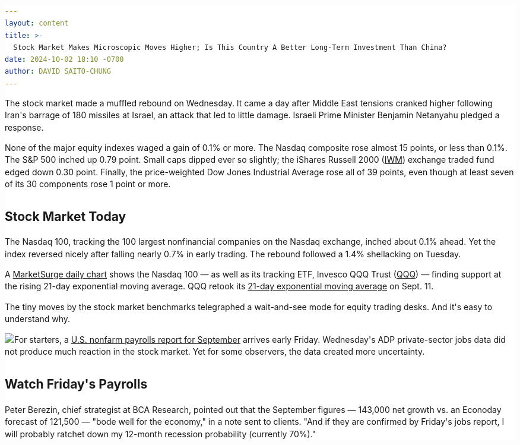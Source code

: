 ```yaml
---
layout: content
title: >-
  Stock Market Makes Microscopic Moves Higher; Is This Country A Better Long-Term Investment Than China?
date: 2024-10-02 18:10 -0700
author: DAVID SAITO-CHUNG
---
```






The stock market made a muffled rebound on Wednesday. It came a day after Middle East tensions cranked higher following Iran's barrage of 180 missiles at Israel, an attack that led to little damage. Israeli Prime Minister Benjamin Netanyahu pledged a response.




None of the major equity indexes waged a gain of 0.1% or more. The Nasdaq composite rose almost 15 points, or less than 0.1%. The S&P 500 inched up 0.79 point. Small caps dipped ever so slightly; the iShares Russell 2000 ([IWM](https://research.investors.com/quote.aspx?symbol=IWM)) exchange traded fund edged down 0.30 point. Finally, the price-weighted Dow Jones Industrial Average rose all of 39 points, even though at least seven of its 30 components rose 1 point or more.


Stock Market Today
------------------


The Nasdaq 100, tracking the 100 largest nonfinancial companies on the Nasdaq exchange, inched about 0.1% ahead. Yet the index reversed nicely after falling nearly 0.7% in early trading. The rebound followed a 1.4% shellacking on Tuesday.


A [MarketSurge daily chart](https://marketsurge.investors.com/?src=A012BF) shows the Nasdaq 100 — as well as its tracking ETF, Invesco QQQ Trust ([QQQ](https://research.investors.com/quote.aspx?symbol=QQQ)) — finding support at the rising 21-day exponential moving average. QQQ retook its [21-day exponential moving average](https://www.investors.com/how-to-invest/investors-corner/what-is-the-21-day-exponential-moving-average/) on Sept. 11.


The tiny moves by the stock market benchmarks telegraphed a wait-and-see mode for equity trading desks. And it's easy to understand why.


![](https://www.investors.com/wp-content/uploads/2024/10/MP100224-250x300.jpg)For starters, a [U.S. nonfarm payrolls report for September](https://research.investors.com/economic-calendar/) arrives early Friday. Wednesday's ADP private-sector jobs data did not produce much reaction in the stock market. Yet for some observers, the data created more uncertainty.


Watch Friday's Payrolls
-----------------------


Peter Berezin, chief strategist at BCA Research, pointed out that the September figures — 143,000 net growth vs. an Econoday forecast of 121,500 — "bode well for the economy," in a note sent to clients. "And if they are confirmed by Friday's jobs report, I will probably ratchet down my 12-month recession probability (currently 70%)."
